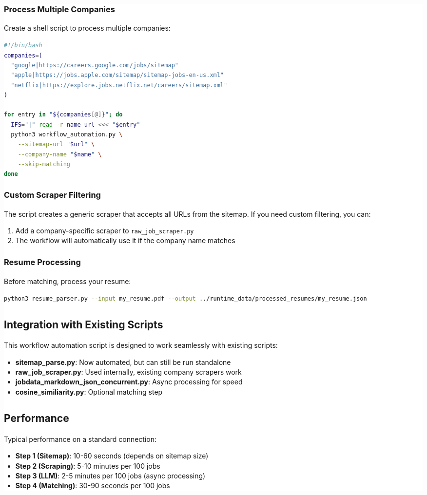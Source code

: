 ### Process Multiple Companies

Create a shell script to process multiple companies:

```bash
#!/bin/bash
companies=(
  "google|https://careers.google.com/jobs/sitemap"
  "apple|https://jobs.apple.com/sitemap/sitemap-jobs-en-us.xml"
  "netflix|https://explore.jobs.netflix.net/careers/sitemap.xml"
)

for entry in "${companies[@]}"; do
  IFS="|" read -r name url <<< "$entry"
  python3 workflow_automation.py \
    --sitemap-url "$url" \
    --company-name "$name" \
    --skip-matching
done
```

### Custom Scraper Filtering

The script creates a generic scraper that accepts all URLs from the sitemap. If you need custom filtering, you can:

1. Add a company-specific scraper to `raw_job_scraper.py`
2. The workflow will automatically use it if the company name matches

### Resume Processing

Before matching, process your resume:

```bash
python3 resume_parser.py --input my_resume.pdf --output ../runtime_data/processed_resumes/my_resume.json
```

## Integration with Existing Scripts

This workflow automation script is designed to work seamlessly with existing scripts:

- **sitemap_parse.py**: Now automated, but can still be run standalone
- **raw_job_scraper.py**: Used internally, existing company scrapers work
- **jobdata_markdown_json_concurrent.py**: Async processing for speed
- **cosine_similiarity.py**: Optional matching step

## Performance

Typical performance on a standard connection:

- **Step 1 (Sitemap)**: 10-60 seconds (depends on sitemap size)
- **Step 2 (Scraping)**: 5-10 minutes per 100 jobs
- **Step 3 (LLM)**: 2-5 minutes per 100 jobs (async processing)
- **Step 4 (Matching)**: 30-90 seconds per 100 jobs
